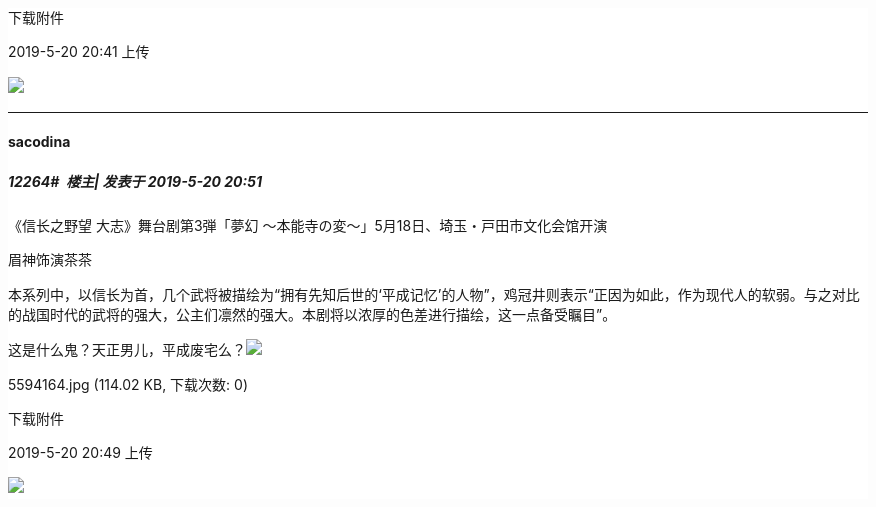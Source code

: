 

下载附件


2019-5-20 20:41 上传









<img src="https://img.saraba1st.com/forum/201905/20/204157d00lx8r0cva6866a.jpg" referrerpolicy="no-referrer">












-----

####  sacodina  
##### 12264#         楼主| 发表于 2019-5-20 20:51




《信长之野望 大志》舞台剧第3弾「夢幻 ～本能寺の変～」5月18日、埼玉・戸田市文化会馆开演

眉神饰演茶茶


本系列中，以信长为首，几个武将被描绘为“拥有先知后世的‘平成记忆’的人物”，鸡冠井则表示“正因为如此，作为现代人的软弱。与之对比的战国时代的武将的强大，公主们凛然的强大。本剧将以浓厚的色差进行描绘，这一点备受瞩目”。


这是什么鬼？天正男儿，平成废宅么？<img src="https://static.saraba1st.com/image/smiley/face2017/068.png" referrerpolicy="no-referrer">






5594164.jpg
(114.02 KB, 下载次数: 0)




下载附件


2019-5-20 20:49 上传









<img src="https://img.saraba1st.com/forum/201905/20/204943o1zbqlaabqcss9qq.jpg" referrerpolicy="no-referrer">

